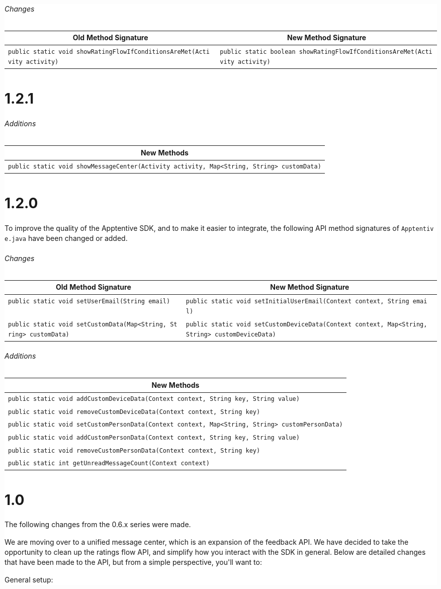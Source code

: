 ###### Changes
| Old Method Signature | New Method Signature |
| -------------------- | -------------------- |
| `public static void showRatingFlowIfConditionsAreMet(Activity activity)` | `public static boolean showRatingFlowIfConditionsAreMet(Activity activity)`


# 1.2.1
###### Additions
| New Methods |
| ----------- |
| `public static void showMessageCenter(Activity activity, Map<String, String> customData)` |


# 1.2.0
To improve the quality of the Apptentive SDK, and to make it easier to integrate, the following API method signatures of `Apptentive.java` have been changed or added.

###### Changes
| Old Method Signature | New Method Signature |
| -------------------- | -------------------- |
| `public static void setUserEmail(String email)` | `public static void setInitialUserEmail(Context context, String email)`
| `public static void setCustomData(Map<String, String> customData)` | `public static void setCustomDeviceData(Context context, Map<String, String> customDeviceData)` |

###### Additions
| New Methods |
| ----------- |
| `public static void addCustomDeviceData(Context context, String key, String value)` |
| `public static void removeCustomDeviceData(Context context, String key)` |
| `public static void setCustomPersonData(Context context, Map<String, String> customPersonData)` |
| `public static void addCustomPersonData(Context context, String key, String value)` |
| `public static void removeCustomPersonData(Context context, String key)` |
| `public static int getUnreadMessageCount(Context context)` |


# 1.0
The following changes from the 0.6.x series were made.

We are moving over to a unified message center, which is an expansion of the feedback API. We have decided to take the opportunity to clean up the ratings flow API, and simplify how you interact with the SDK in general. Below are detailed changes that have been made to the API, but from a simple perspective, you'll want to:

General setup:
